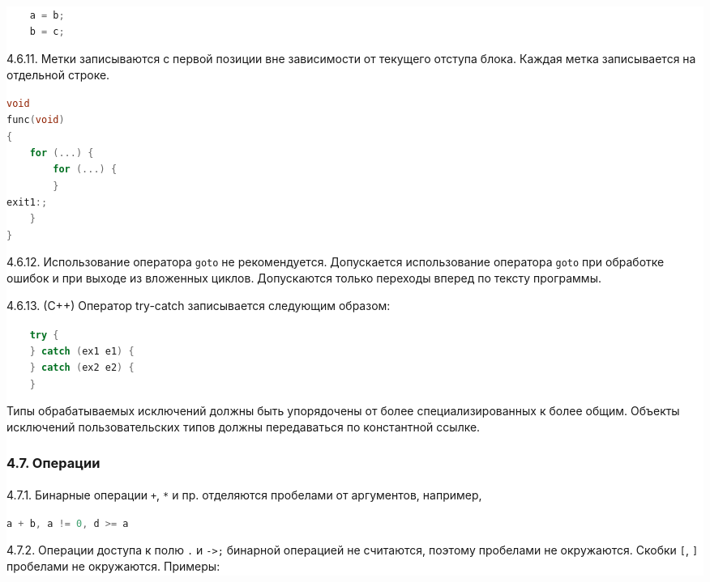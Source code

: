 ```c
    a = b;
    b = c;
```

4.6.11.
Метки записываются с первой позиции вне зависимости от текущего отступа
блока. Каждая метка записывается на отдельной строке.

```c
void
func(void)
{
    for (...) {
        for (...) {
        }
exit1:;
    }
}
```

4.6.12.
Использование оператора `goto` не рекомендуется.
Допускается использование оператора `goto` при обработке ошибок
и при выходе из вложенных циклов. Допускаются только переходы
вперед по тексту программы.

4.6.13. (C++)
Оператор try-catch записывается следующим образом:

```c++
    try {
    } catch (ex1 e1) {
    } catch (ex2 e2) {
    }
```

Типы обрабатываемых исключений должны быть упорядочены от более специализированных
к более общим. Объекты исключений пользовательских типов должны передаваться
по константной ссылке.


### 4.7. Операции

4.7.1.
Бинарные операции `+`, `*` и пр.
отделяются пробелами от аргументов, например,

```c
a + b, a != 0, d >= a
```

4.7.2.
Операции доступа к полю `.` и `->;`
бинарной операцией не считаются, поэтому пробелами не
окружаются. Скобки `[`, `]` пробелами не окружаются.
Примеры:

